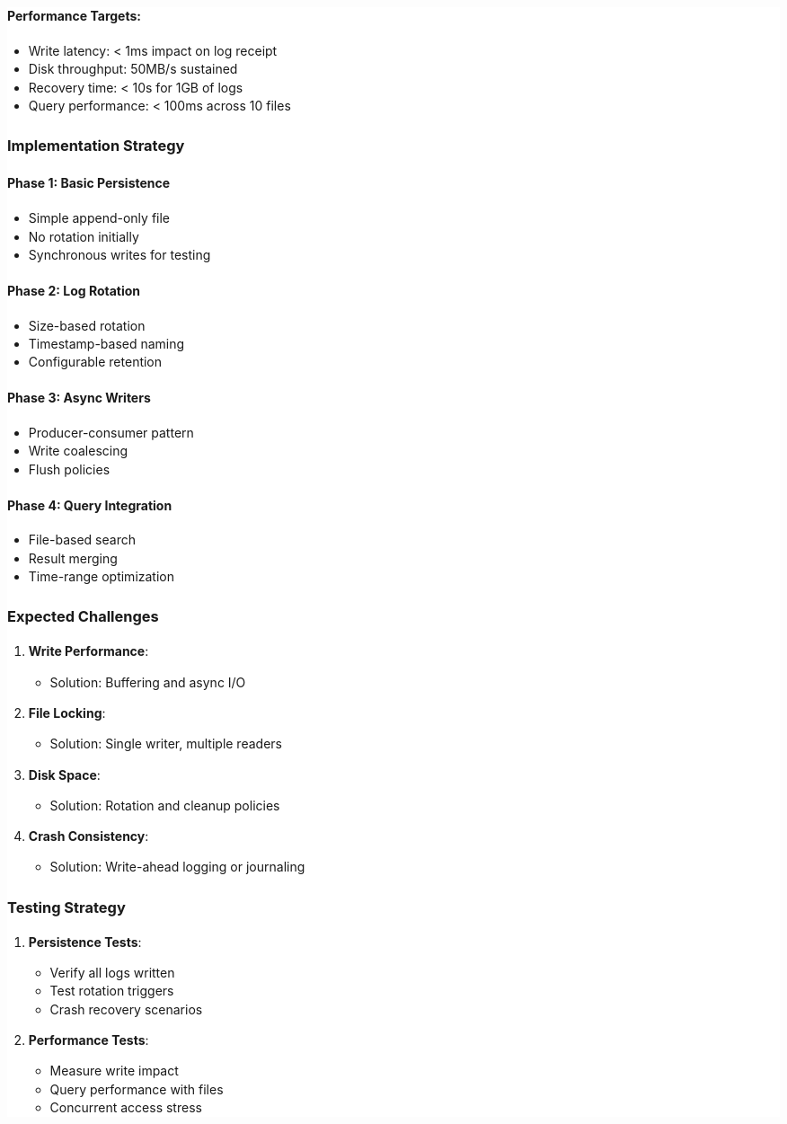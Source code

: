 #### Performance Targets:
- Write latency: < 1ms impact on log receipt
- Disk throughput: 50MB/s sustained
- Recovery time: < 10s for 1GB of logs
- Query performance: < 100ms across 10 files

### Implementation Strategy

#### Phase 1: Basic Persistence
- Simple append-only file
- No rotation initially
- Synchronous writes for testing

#### Phase 2: Log Rotation
- Size-based rotation
- Timestamp-based naming
- Configurable retention

#### Phase 3: Async Writers
- Producer-consumer pattern
- Write coalescing
- Flush policies

#### Phase 4: Query Integration
- File-based search
- Result merging
- Time-range optimization

### Expected Challenges

1. **Write Performance**:
   - Solution: Buffering and async I/O
   
2. **File Locking**:
   - Solution: Single writer, multiple readers
   
3. **Disk Space**:
   - Solution: Rotation and cleanup policies
   
4. **Crash Consistency**:
   - Solution: Write-ahead logging or journaling

### Testing Strategy

1. **Persistence Tests**:
   - Verify all logs written
   - Test rotation triggers
   - Crash recovery scenarios

2. **Performance Tests**:
   - Measure write impact
   - Query performance with files
   - Concurrent access stress
